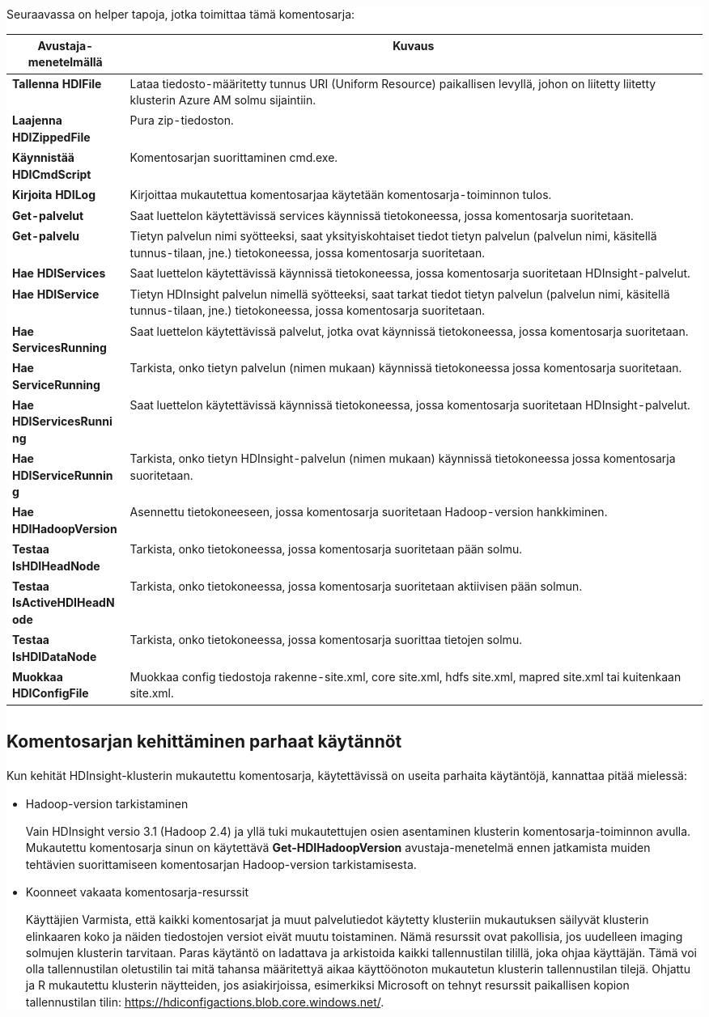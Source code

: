 Seuraavassa on helper tapoja, jotka toimittaa tämä komentosarja:

Avustaja-menetelmällä | Kuvaus
-------------- | -----------
**Tallenna HDIFile** | Lataa tiedosto-määritetty tunnus URI (Uniform Resource) paikallisen levyllä, johon on liitetty liitetty klusterin Azure AM solmu sijaintiin.
**Laajenna HDIZippedFile** | Pura zip-tiedoston.
**Käynnistää HDICmdScript** | Komentosarjan suorittaminen cmd.exe.
**Kirjoita HDILog** | Kirjoittaa mukautettua komentosarjaa käytetään komentosarja-toiminnon tulos.
**Get-palvelut** | Saat luettelon käytettävissä services käynnissä tietokoneessa, jossa komentosarja suoritetaan.
**Get-palvelu** | Tietyn palvelun nimi syötteeksi, saat yksityiskohtaiset tiedot tietyn palvelun (palvelun nimi, käsitellä tunnus-tilaan, jne.) tietokoneessa, jossa komentosarja suoritetaan.
**Hae HDIServices** | Saat luettelon käytettävissä käynnissä tietokoneessa, jossa komentosarja suoritetaan HDInsight-palvelut.
**Hae HDIService** | Tietyn HDInsight palvelun nimellä syötteeksi, saat tarkat tiedot tietyn palvelun (palvelun nimi, käsitellä tunnus-tilaan, jne.) tietokoneessa, jossa komentosarja suoritetaan.
**Hae ServicesRunning** | Saat luettelon käytettävissä palvelut, jotka ovat käynnissä tietokoneessa, jossa komentosarja suoritetaan.
**Hae ServiceRunning** | Tarkista, onko tietyn palvelun (nimen mukaan) käynnissä tietokoneessa jossa komentosarja suoritetaan.
**Hae HDIServicesRunning** | Saat luettelon käytettävissä käynnissä tietokoneessa, jossa komentosarja suoritetaan HDInsight-palvelut.
**Hae HDIServiceRunning** | Tarkista, onko tietyn HDInsight-palvelun (nimen mukaan) käynnissä tietokoneessa jossa komentosarja suoritetaan.
**Hae HDIHadoopVersion** | Asennettu tietokoneeseen, jossa komentosarja suoritetaan Hadoop-version hankkiminen.
**Testaa IsHDIHeadNode** | Tarkista, onko tietokoneessa, jossa komentosarja suoritetaan pään solmu.
**Testaa IsActiveHDIHeadNode** | Tarkista, onko tietokoneessa, jossa komentosarja suoritetaan aktiivisen pään solmun.
**Testaa IsHDIDataNode** | Tarkista, onko tietokoneessa, jossa komentosarja suorittaa tietojen solmu.
**Muokkaa HDIConfigFile** | Muokkaa config tiedostoja rakenne-site.xml, core site.xml, hdfs site.xml, mapred site.xml tai kuitenkaan site.xml.


## <a name="best-practices-for-script-development"></a>Komentosarjan kehittäminen parhaat käytännöt

Kun kehität HDInsight-klusterin mukautettu komentosarja, käytettävissä on useita parhaita käytäntöjä, kannattaa pitää mielessä:

- Hadoop-version tarkistaminen

    Vain HDInsight versio 3.1 (Hadoop 2.4) ja yllä tuki mukautettujen osien asentaminen klusterin komentosarja-toiminnon avulla. Mukautettu komentosarja sinun on käytettävä **Get-HDIHadoopVersion** avustaja-menetelmä ennen jatkamista muiden tehtävien suorittamiseen komentosarjan Hadoop-version tarkistamisesta.


- Koonneet vakaata komentosarja-resurssit

    Käyttäjien Varmista, että kaikki komentosarjat ja muut palvelutiedot käytetty klusteriin mukautuksen säilyvät klusterin elinkaaren koko ja näiden tiedostojen versiot eivät muutu toistaminen. Nämä resurssit ovat pakollisia, jos uudelleen imaging solmujen klusterin tarvitaan. Paras käytäntö on ladattava ja arkistoida kaikki tallennustilan tilillä, joka ohjaa käyttäjän. Tämä voi olla tallennustilan oletustilin tai mitä tahansa määritettyä aikaa käyttöönoton mukautetun klusterin tallennustilan tilejä.
    Ohjattu ja R mukautettu klusterin näytteiden, jos asiakirjoissa, esimerkiksi Microsoft on tehnyt resurssit paikallisen kopion tallennustilan tilin: https://hdiconfigactions.blob.core.windows.net/.
